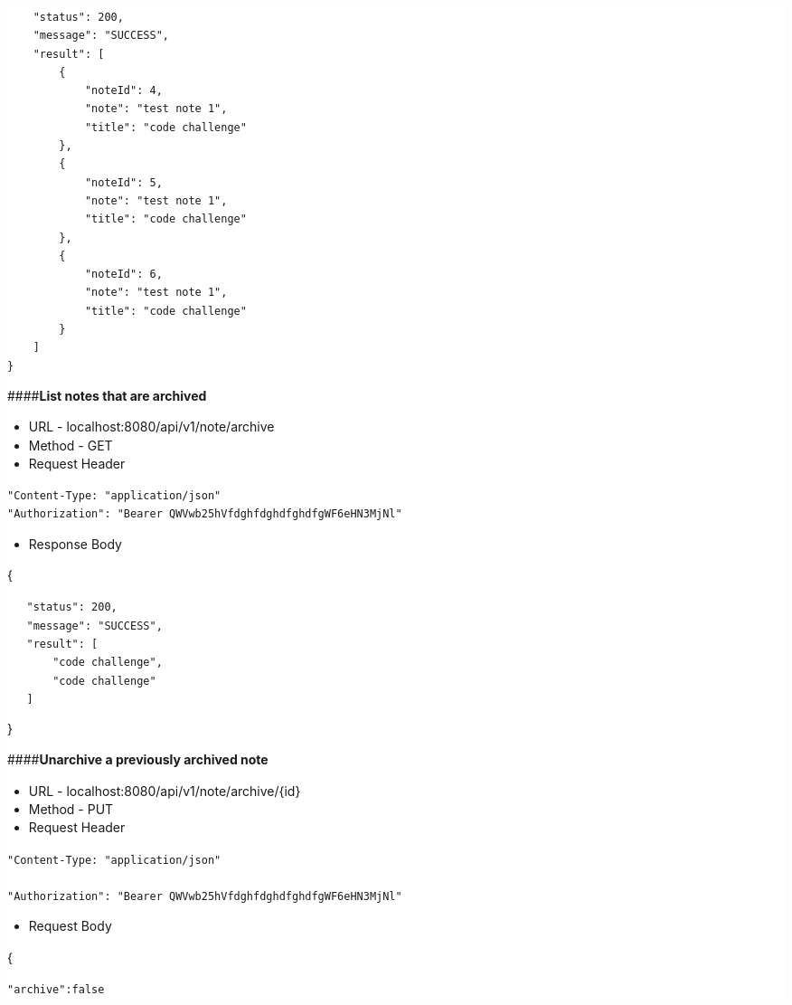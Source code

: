     
        "status": 200,
        "message": "SUCCESS",
        "result": [
            {
                "noteId": 4,
                "note": "test note 1",
                "title": "code challenge"
            },
            {
                "noteId": 5,
                "note": "test note 1",
                "title": "code challenge"
            },
            {
                "noteId": 6,
                "note": "test note 1",
                "title": "code challenge"
            }
        ]
    }
    
####**List notes that are archived** 
   - URL - localhost:8080/api/v1/note/archive
   - Method - GET
   - Request Header
      
    "Content-Type: "application/json"
    "Authorization": "Bearer QWVwb25hVfdghfdghdfghdfgWF6eHN3MjNl"
    
   - Response Body
   
   {
   
       "status": 200,
       "message": "SUCCESS",
       "result": [
           "code challenge",
           "code challenge"
       ]
   }
   
####**Unarchive a previously archived note** 
   - URL - localhost:8080/api/v1/note/archive/{id}
   - Method - PUT
   - Request Header
   
    "Content-Type: "application/json"
    
    "Authorization": "Bearer QWVwb25hVfdghfdghdfghdfgWF6eHN3MjNl"
   
   - Request Body
   
   {
   
   	"archive":false
   